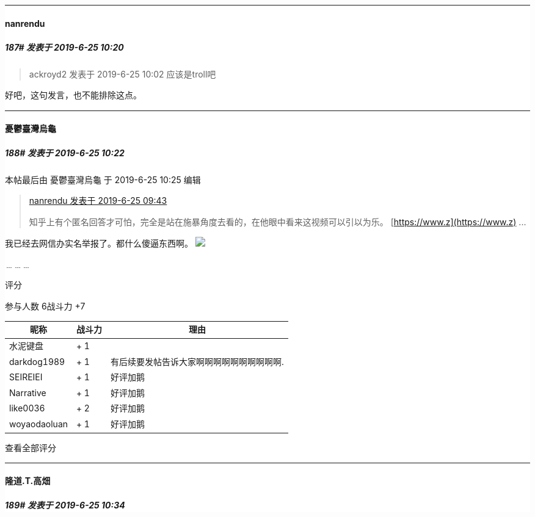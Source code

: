 
-----

####  nanrendu  
##### 187#       发表于 2019-6-25 10:20


<blockquote>ackroyd2 发表于 2019-6-25 10:02
应该是troll吧</blockquote>

好吧，这句发言，也不能排除这点。


-----

####  憂鬱臺灣烏龜  
##### 188#       发表于 2019-6-25 10:22


 本帖最后由 憂鬱臺灣烏龜 于 2019-6-25 10:25 编辑 
<blockquote><a href="httphttps://bbs.saraba1st.com/2b/forum.php?mod=redirect&amp;goto=findpost&amp;pid=44264353&amp;ptid=1841907" target="_blank">nanrendu 发表于 2019-6-25 09:43</a>

知乎上有个匿名回答才可怕，完全是站在施暴角度去看的，在他眼中看来这视频可以引以为乐。
[https://www.z](https://www.z) ...</blockquote>我已经去网信办实名举报了。都什么傻逼东西啊。
<img src="http://oi68.tinypic.com/2zdokli.jpg" referrerpolicy="no-referrer">


﹍﹍﹍

评分


 参与人数 6战斗力 +7

|昵称|战斗力|理由|
|----|---|---|
| 水泥键盘| + 1||
| darkdog1989| + 1|有后续要发帖告诉大家啊啊啊啊啊啊啊啊啊啊.|
| SEIREIEI| + 1|好评加鹅|
| Narrative| + 1|好评加鹅|
| like0036| + 2|好评加鹅|
| woyaodaoluan| + 1|好评加鹅|


查看全部评分


-----

####  隆道.T.高畑  
##### 189#       发表于 2019-6-25 10:34

